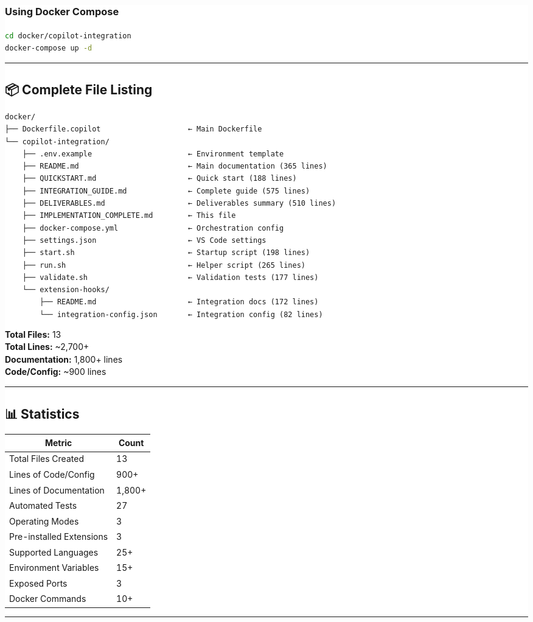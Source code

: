 ### Using Docker Compose
```bash
cd docker/copilot-integration
docker-compose up -d
```

---

## 📦 Complete File Listing

```
docker/
├── Dockerfile.copilot                    ← Main Dockerfile
└── copilot-integration/
    ├── .env.example                      ← Environment template
    ├── README.md                         ← Main documentation (365 lines)
    ├── QUICKSTART.md                     ← Quick start (188 lines)
    ├── INTEGRATION_GUIDE.md              ← Complete guide (575 lines)
    ├── DELIVERABLES.md                   ← Deliverables summary (510 lines)
    ├── IMPLEMENTATION_COMPLETE.md        ← This file
    ├── docker-compose.yml                ← Orchestration config
    ├── settings.json                     ← VS Code settings
    ├── start.sh                          ← Startup script (198 lines)
    ├── run.sh                            ← Helper script (265 lines)
    ├── validate.sh                       ← Validation tests (177 lines)
    └── extension-hooks/
        ├── README.md                     ← Integration docs (172 lines)
        └── integration-config.json       ← Integration config (82 lines)
```

**Total Files:** 13  
**Total Lines:** ~2,700+  
**Documentation:** 1,800+ lines  
**Code/Config:** ~900 lines

---

## 📊 Statistics

| Metric | Count |
|--------|-------|
| Total Files Created | 13 |
| Lines of Code/Config | 900+ |
| Lines of Documentation | 1,800+ |
| Automated Tests | 27 |
| Operating Modes | 3 |
| Pre-installed Extensions | 3 |
| Supported Languages | 25+ |
| Environment Variables | 15+ |
| Exposed Ports | 3 |
| Docker Commands | 10+ |

---